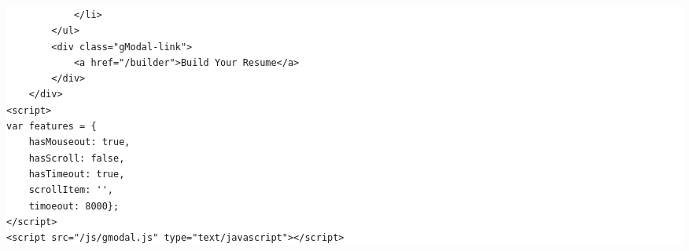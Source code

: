                 </li>
            </ul>
            <div class="gModal-link">
                <a href="/builder">Build Your Resume</a>
            </div>
        </div>
    <script>
    var features = {
        hasMouseout: true,
        hasScroll: false,
        hasTimeout: true,
        scrollItem: '',
        timoeout: 8000};
    </script>
    <script src="/js/gmodal.js" type="text/javascript"></script>

<style>
    .page-watermark {
        left: calc(50% - 350px);
        display: none;
        position: absolute;
        font-size: 96px;
        transform: rotate(-45deg);
        -webkit-transform: rotate(-45deg);
        opacity: 0.5;
        font-weight: bold;
        color: #969696;
        z-index: 0;
    }
</style>

<script>
    var fullHeight = function (measure) {
        var height = document.querySelector(".container").offsetHeight;
        var colwide = document.querySelector(".col-wide");
        var colnarrow = document.querySelector(".col-narrow");
        var oneColLayout = document.querySelector(".one-col-layout");
        var head = document.querySelector(".contact-info");

        if (oneColLayout != null) {
            height = oneColLayout.offsetHeight;
        }
        else {
            if (measure) {
                var colNarrowMeasuredHeight = measureHeight('.col-narrow');
                var colWideMeasuredHeight = measureHeight('.col-wide');

                if (colWideMeasuredHeight > colNarrowMeasuredHeight) {
                    height = colWideMeasuredHeight;
                } else {
                    height = colNarrowMeasuredHeight;
                }
            }
            else {
                if (colwide.offsetHeight > colnarrow.offsetHeight) {
                    height = colwide.offsetHeight;
                } else {
                    height = colnarrow.offsetHeight;
                }
